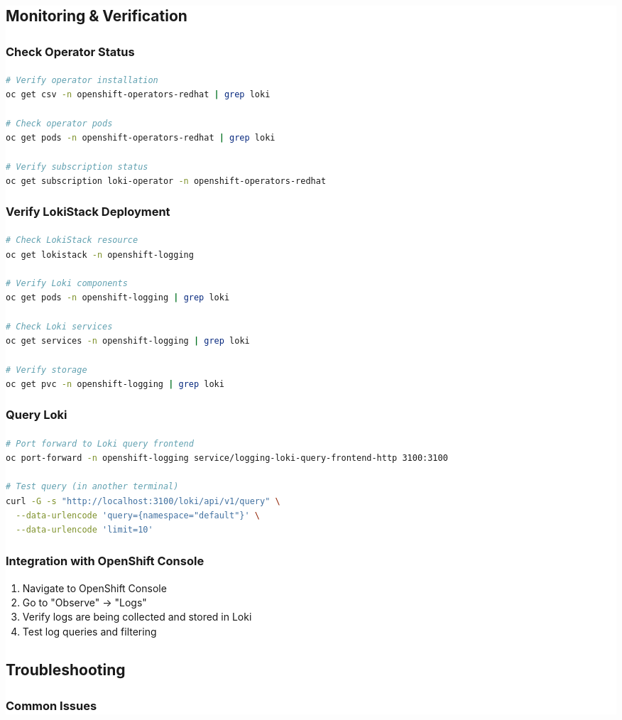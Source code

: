 ## Monitoring & Verification

### Check Operator Status
```bash
# Verify operator installation
oc get csv -n openshift-operators-redhat | grep loki

# Check operator pods
oc get pods -n openshift-operators-redhat | grep loki

# Verify subscription status
oc get subscription loki-operator -n openshift-operators-redhat
```

### Verify LokiStack Deployment
```bash
# Check LokiStack resource
oc get lokistack -n openshift-logging

# Verify Loki components
oc get pods -n openshift-logging | grep loki

# Check Loki services
oc get services -n openshift-logging | grep loki

# Verify storage
oc get pvc -n openshift-logging | grep loki
```

### Query Loki
```bash
# Port forward to Loki query frontend
oc port-forward -n openshift-logging service/logging-loki-query-frontend-http 3100:3100

# Test query (in another terminal)
curl -G -s "http://localhost:3100/loki/api/v1/query" \
  --data-urlencode 'query={namespace="default"}' \
  --data-urlencode 'limit=10'
```

### Integration with OpenShift Console
1. Navigate to OpenShift Console
2. Go to "Observe" → "Logs"
3. Verify logs are being collected and stored in Loki
4. Test log queries and filtering

## Troubleshooting

### Common Issues
